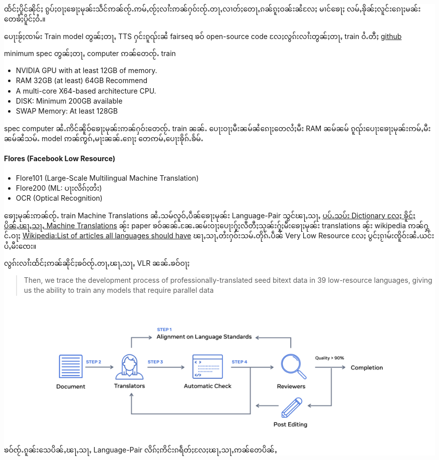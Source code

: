 ထႅင်ႈပိူင်ၼိုင်ႈ ၵွပ်ႈဝႃႈၶေႃႈမုၼ်းသဵင်ဢၼ်ၸႂ်ႉဢမ်ႇၸႂ်ႈလၢႆးဢၼ်ႁဝ်းၸႂ်ႉတႃႇလၢတ်ႈတေႃႇၵၼ်ၵူႈဝၼ်းၼႆလႄႈ မၢင်ၶေႃႈ လမ်ႇၶိုၼ်ႈလူင်းၵေႃႈမၼ်းတေၶႆႈပိူင်ႈဝႆႉ။

ပေႃးၶႂ်ႈၸၢမ်း Train model တွၼ်ႈတႃႇ TTS ႁင်းၵူၺ်းၼႆ fairseq ၶဝ် open-source code လႄႈလွၵ်းလၢႆးတွၼ်ႈတႃႇ train ဝႆႉတီႈ [github](https://github.com/facebookresearch/fairseq/tree/main/examples/mms)

minimum spec တွၼ်ႈတႃႇ computer ဢၼ်တေၸႂ်ႉ train

- NVIDIA GPU with at least 12GB of memory.
- RAM 32GB (at least) 64GB Recommend
- A multi-core X64-based architecture CPU.
- DISK: Minimum 200GB available
- SWAP Memory: At least 128GB

spec computer ၼႆႉဢိင်ၼိူဝ်ၶေႃႈမုၼ်းဢၼ်ႁဝ်းတေၸႂ်ႉ train ၼၼ်ႉ ပေႃးဝႃႈမီးၼမ်ၼႆၵေႃႈတေလႆႈမီး RAM ၼမ်ၼမ် ၵူၺ်းပေႃးၶေႃႈမုၼ်းဢမ်ႇမီးၼမ်ၼႆသမ်ႉ model ဢၼ်ဢွၵ်ႇမႃးၼၼ်ႉၵေႃႈ တေဢမ်ႇပေႃးၶိုၵ်ႉၶႅမ်ႉ

#### Flores (Facebook Low Resource)

- Flore101 (Large-Scale Multilingual Machine Translation)
- Flore200 (ML: ပႃးလိၵ်ႈတႆး)
- OCR (Optical Recognition)

ၶေႃႈမုၼ်းဢၼ်ၸႂ်ႉ train Machine Translations ၼႆႉသမ်လူဝ်ႇပဵၼ်ၶေႃႈမုၼ်း Language-Pair သွင်ၽႃႇသႃႇ [ပပ်ႉသပ်း Dictionary လႄႈ ၶိူင်ႈပိၼ်ႇၽႃႇသႃႇ Machine Translations](https://www.noernova.com/blog/dictionary-and-machine-translations)
ၼႂ်း paper ၶဝ်ၼၼ်ႉၼႄႉၼမ်းဝႃႈပေႃးႁႂ်ႈလီတီႈသုၼ်းႁႂ်ႈမီးၶေႃႈမုၼ်း translations ၼႂ်း wikipedia ဢၼ်ႁွင်ႉဝႃႈ [Wikipedia:List of articles all languages should have](https://simple.wikipedia.org/wiki/Wikipedia:List_of_articles_all_languages_should_have)
ၽႃႇသႃႇတႆးႁဝ်းသမ်ႉတိုၵ်ႉပဵၼ် Very Low Resource လႄႈ ပွင်ႈၵႂၢမ်းၸိူဝ်းၼႆႉယင်းပႆႇမီးၸေး။

လွၵ်းလၢႆးထႅင်ႈဢၼ်ၼိုင်ႈၶဝ်ၸႂ်ႉတႃႇၽႃႇသႃႇ VLR ၼၼ်ႉၶဝ်ဝႃႈ

> Then, we trace the development process of professionally-translated seed bitext data in 39 low-resource languages, giving us the ability to train any models that require parallel data

![Screenshot_2566-09-08_at_20.21.08 {caption: တူဝ်ယၢင်ႇၶေႃႈမုၼ်းပိၼ်ႇၽႃႇသႃႇ NLLB_200}](blog/assets/fairseq-NLLB-machine-translations-analize/Screenshot_2566-09-08_at_20.21.08.png)

ၶဝ်ၸႂ်ႉၵူၼ်းသေပိၼ်ႇၽႃႇသႃႇ Language-Pair လိၵ်ႈဢိင်းၵရဵတ်ႈလႄႈၽႃႇသႃႇဢၼ်တေပိၼ်ႇ
